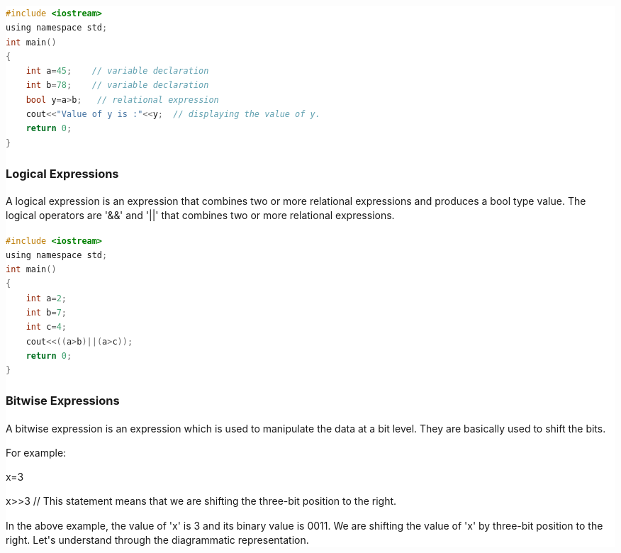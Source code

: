 ```C
#include <iostream>  
using namespace std;  
int main()  
{  
    int a=45;    // variable declaration  
    int b=78;    // variable declaration  
    bool y=a>b;   // relational expression  
    cout<<"Value of y is :"<<y;  // displaying the value of y.  
    return 0;  
}  
```

### Logical Expressions

A logical expression is an expression that combines two or more relational expressions and produces a bool type value. The logical operators are '&&' and '||' that combines two or more relational expressions.

```C
#include <iostream>  
using namespace std;  
int main()  
{  
	int a=2;  
	int b=7;  
	int c=4;  
	cout<<((a>b)||(a>c));  
	return 0;  
}  
```

### Bitwise Expressions

A bitwise expression is an expression which is used to manipulate the data at a bit level. They are basically used to shift the bits.

For example:

x=3

x>>3 // This statement means that we are shifting the three-bit position to the right.

In the above example, the value of 'x' is 3 and its binary value is 0011. We are shifting the value of 'x' by three-bit position to the right. Let's understand through the diagrammatic representation.
